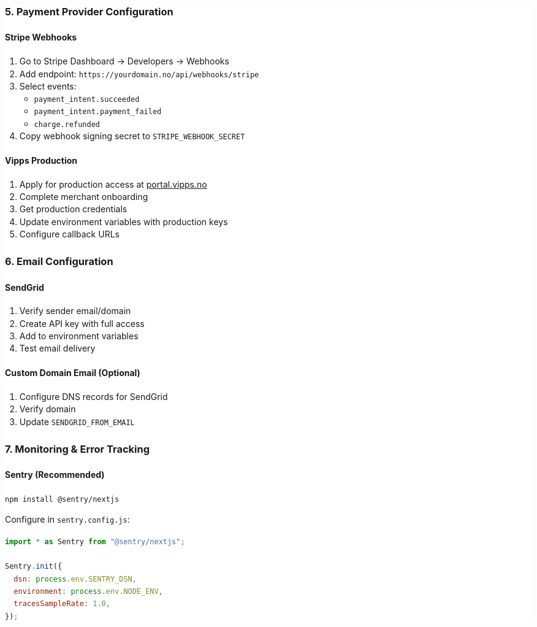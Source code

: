 ### 5. Payment Provider Configuration

#### Stripe Webhooks

1. Go to Stripe Dashboard → Developers → Webhooks
2. Add endpoint: `https://yourdomain.no/api/webhooks/stripe`
3. Select events:
   - `payment_intent.succeeded`
   - `payment_intent.payment_failed`
   - `charge.refunded`
4. Copy webhook signing secret to `STRIPE_WEBHOOK_SECRET`

#### Vipps Production

1. Apply for production access at [portal.vipps.no](https://portal.vipps.no)
2. Complete merchant onboarding
3. Get production credentials
4. Update environment variables with production keys
5. Configure callback URLs

### 6. Email Configuration

#### SendGrid

1. Verify sender email/domain
2. Create API key with full access
3. Add to environment variables
4. Test email delivery

#### Custom Domain Email (Optional)

1. Configure DNS records for SendGrid
2. Verify domain
3. Update `SENDGRID_FROM_EMAIL`

### 7. Monitoring & Error Tracking

#### Sentry (Recommended)

```bash
npm install @sentry/nextjs
```

Configure in `sentry.config.js`:

```javascript
import * as Sentry from "@sentry/nextjs";

Sentry.init({
  dsn: process.env.SENTRY_DSN,
  environment: process.env.NODE_ENV,
  tracesSampleRate: 1.0,
});
```
